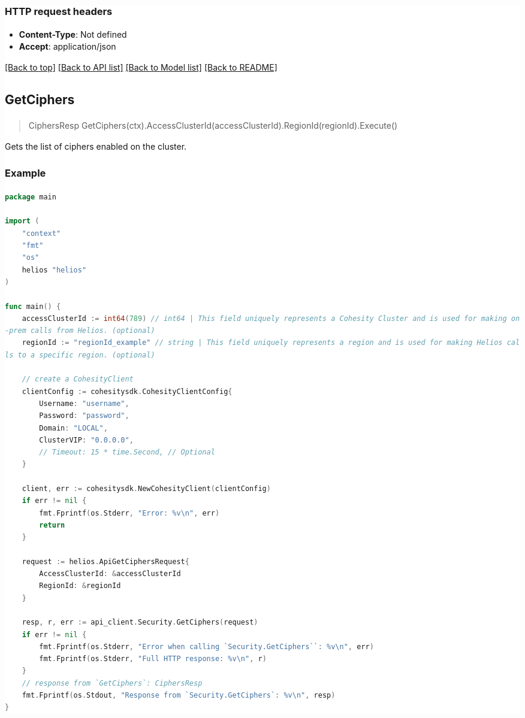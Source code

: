 ### HTTP request headers

- **Content-Type**: Not defined
- **Accept**: application/json

[[Back to top]](#) [[Back to API list]](../README.md#documentation-for-api-endpoints)
[[Back to Model list]](../README.md#documentation-for-models)
[[Back to README]](../README.md)


## GetCiphers

> CiphersResp GetCiphers(ctx).AccessClusterId(accessClusterId).RegionId(regionId).Execute()

Gets the list of ciphers enabled on the cluster.



### Example

```go
package main

import (
    "context"
    "fmt"
    "os"
    helios "helios"
)

func main() {
    accessClusterId := int64(789) // int64 | This field uniquely represents a Cohesity Cluster and is used for making on-prem calls from Helios. (optional)
    regionId := "regionId_example" // string | This field uniquely represents a region and is used for making Helios calls to a specific region. (optional)

    // create a CohesityClient
    clientConfig := cohesitysdk.CohesityClientConfig{
        Username: "username",
        Password: "password",
        Domain: "LOCAL",
        ClusterVIP: "0.0.0.0",
        // Timeout: 15 * time.Second, // Optional 
    }

    client, err := cohesitysdk.NewCohesityClient(clientConfig)
    if err != nil {
        fmt.Fprintf(os.Stderr, "Error: %v\n", err)
        return
    }

    request := helios.ApiGetCiphersRequest{
        AccessClusterId: &accessClusterId
        RegionId: &regionId
    }

    resp, r, err := api_client.Security.GetCiphers(request)
    if err != nil {
        fmt.Fprintf(os.Stderr, "Error when calling `Security.GetCiphers``: %v\n", err)
        fmt.Fprintf(os.Stderr, "Full HTTP response: %v\n", r)
    }
    // response from `GetCiphers`: CiphersResp
    fmt.Fprintf(os.Stdout, "Response from `Security.GetCiphers`: %v\n", resp)
}
```
